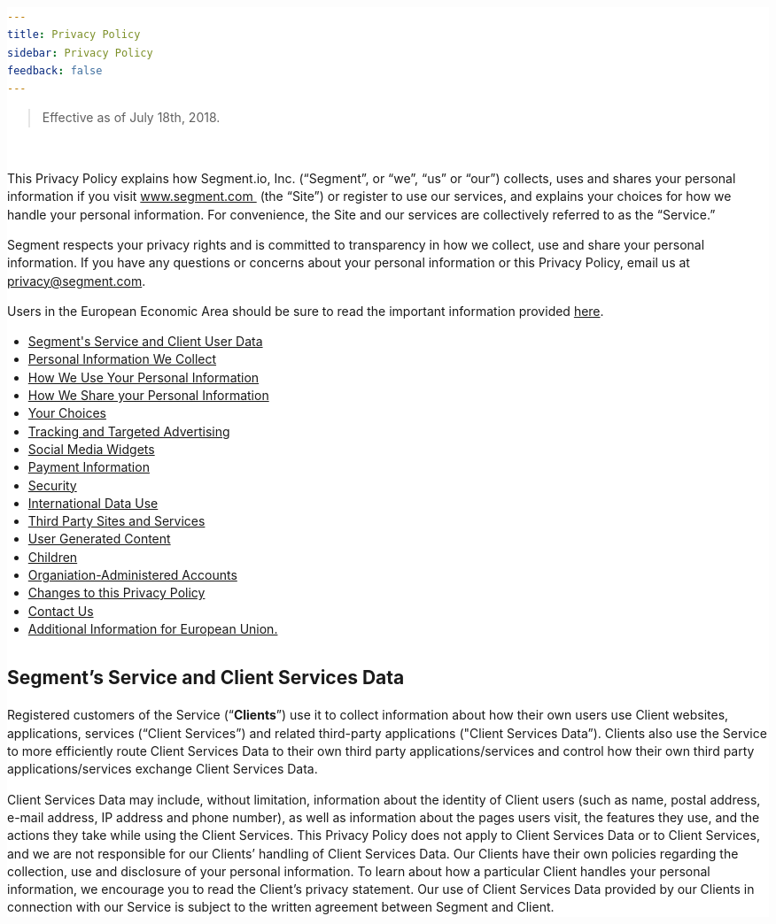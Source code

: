 ```yaml
---
title: Privacy Policy
sidebar: Privacy Policy
feedback: false
---
```


[email]: mailto:legal@segment.com

> Effective as of July 18th, 2018.

<br />

This Privacy Policy explains how Segment.io, Inc. (“Segment”, or “we”, “us” or “our”) collects, uses and shares your personal information if you visit www.segment.com  (the “Site”) or register to use our services, and explains your choices for how we handle your personal information.  For convenience, the Site and our services are collectively referred to as the “Service.”

Segment respects your privacy rights and is committed to transparency in how we collect, use and share your personal information.  If you have any questions or concerns about your personal information or this Privacy Policy, email us at privacy@segment.com.

Users in the European Economic Area should be sure to read the important information provided [here](#Additional-Information-for-European-Union).

* [Segment's Service and Client User Data](#Segments-Service-and-Client-User-Data)
* [Personal Information We Collect](#Personal-Information-We-Collect)
* [How We Use Your Personal Information](#How-We-Use-Your-Personal-Information)
* [How We Share your Personal Information](#How-We-Share-Your-Personal-Information)
* [Your Choices](#Your-Choices)
* [Tracking and Targeted Advertising](#Tracking-and-Targeted-Advertising)
* [Social Media Widgets](#Social-Media-Widgets)
* [Payment Information](#Payment-Information)
* [Security](#Security)
* [International Data Use](#International-Data-Use)
* [Third Party Sites and Services](#Third-Party-Sites-and-Services)
* [User Generated Content](#User-Generated-Content)
* [Children](#Children)
* [Organiation-Administered Accounts](#Organization-Administered-Accounts)
* [Changes to this Privacy Policy](#Changes-to-This-Privacy-Policy)
* [Contact Us](#Contact-Us)
* [Additional Information for European Union.](#Additional-Information-for-European-Union)

<a id="Segments-Service-and-Client-User-Data"></a>

## Segment’s Service and Client Services Data

Registered customers of the Service (“**Clients**”) use it to collect information about how their own users use Client websites, applications, services (“Client Services”) and related third-party applications ("Client Services Data”).  Clients also use the Service to more efficiently route Client Services Data to their own third party applications/services and control how their own third party applications/services exchange Client Services Data.

Client Services Data may include, without limitation, information about the identity of Client users (such as name, postal address, e-mail address, IP address and phone number), as well as information about the pages users visit, the features they use, and the actions they take while using the Client Services.
This Privacy Policy does not apply to Client Services Data or to Client Services, and we are not responsible for our Clients’ handling of Client Services Data.  Our Clients have their own policies regarding the collection, use and disclosure of your personal information.  To learn about how a particular Client handles your personal information, we encourage you to read the Client’s privacy statement.  Our use of Client Services Data provided by our Clients in connection with our Service is subject to the written agreement between Segment and Client.
